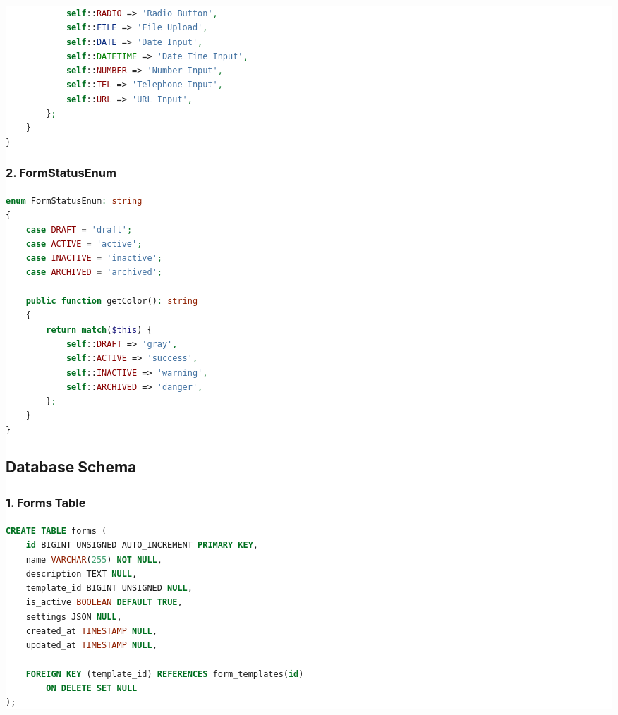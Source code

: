 ```php
            self::RADIO => 'Radio Button',
            self::FILE => 'File Upload',
            self::DATE => 'Date Input',
            self::DATETIME => 'Date Time Input',
            self::NUMBER => 'Number Input',
            self::TEL => 'Telephone Input',
            self::URL => 'URL Input',
        };
    }
}
```

### 2. FormStatusEnum
```php
enum FormStatusEnum: string
{
    case DRAFT = 'draft';
    case ACTIVE = 'active';
    case INACTIVE = 'inactive';
    case ARCHIVED = 'archived';
    
    public function getColor(): string
    {
        return match($this) {
            self::DRAFT => 'gray',
            self::ACTIVE => 'success',
            self::INACTIVE => 'warning',
            self::ARCHIVED => 'danger',
        };
    }
}
```

## Database Schema

### 1. Forms Table
```sql
CREATE TABLE forms (
    id BIGINT UNSIGNED AUTO_INCREMENT PRIMARY KEY,
    name VARCHAR(255) NOT NULL,
    description TEXT NULL,
    template_id BIGINT UNSIGNED NULL,
    is_active BOOLEAN DEFAULT TRUE,
    settings JSON NULL,
    created_at TIMESTAMP NULL,
    updated_at TIMESTAMP NULL,
    
    FOREIGN KEY (template_id) REFERENCES form_templates(id)
        ON DELETE SET NULL
);
```
